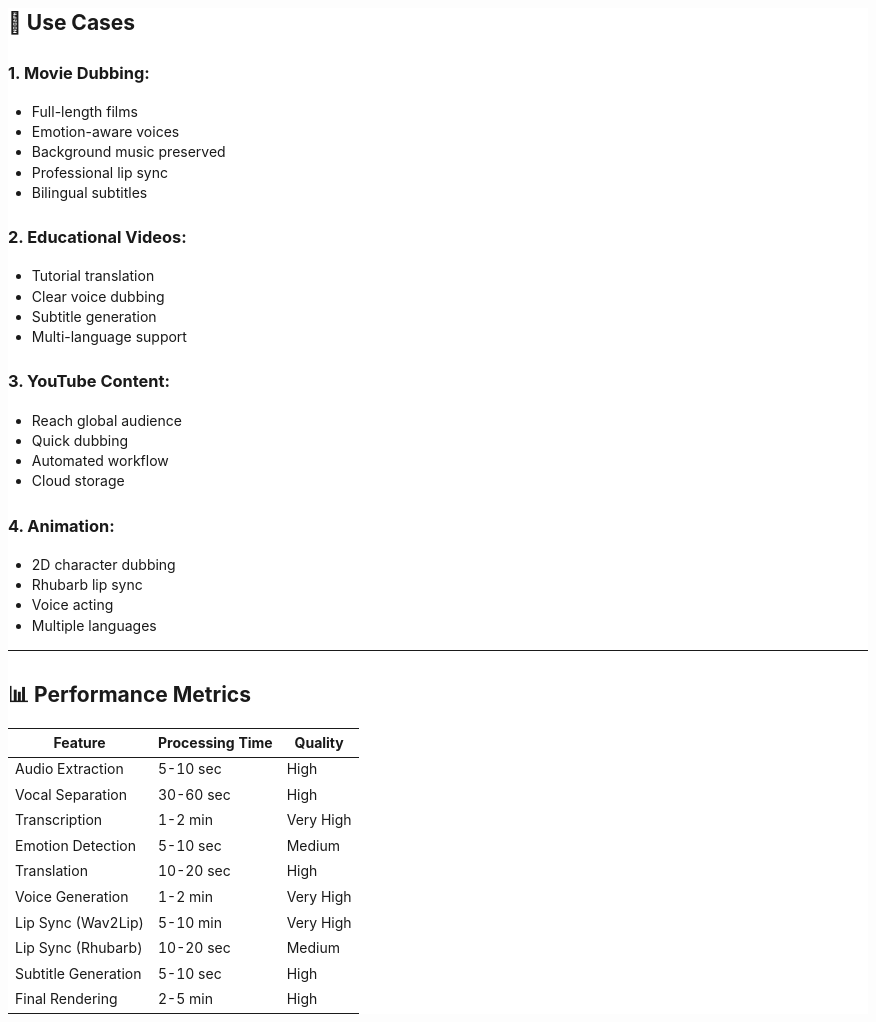 
## 🎯 Use Cases

### **1. Movie Dubbing:**
- Full-length films
- Emotion-aware voices
- Background music preserved
- Professional lip sync
- Bilingual subtitles

### **2. Educational Videos:**
- Tutorial translation
- Clear voice dubbing
- Subtitle generation
- Multi-language support

### **3. YouTube Content:**
- Reach global audience
- Quick dubbing
- Automated workflow
- Cloud storage

### **4. Animation:**
- 2D character dubbing
- Rhubarb lip sync
- Voice acting
- Multiple languages

---

## 📊 Performance Metrics

| Feature | Processing Time | Quality |
|---------|----------------|---------|
| Audio Extraction | 5-10 sec | High |
| Vocal Separation | 30-60 sec | High |
| Transcription | 1-2 min | Very High |
| Emotion Detection | 5-10 sec | Medium |
| Translation | 10-20 sec | High |
| Voice Generation | 1-2 min | Very High |
| Lip Sync (Wav2Lip) | 5-10 min | Very High |
| Lip Sync (Rhubarb) | 10-20 sec | Medium |
| Subtitle Generation | 5-10 sec | High |
| Final Rendering | 2-5 min | High |
